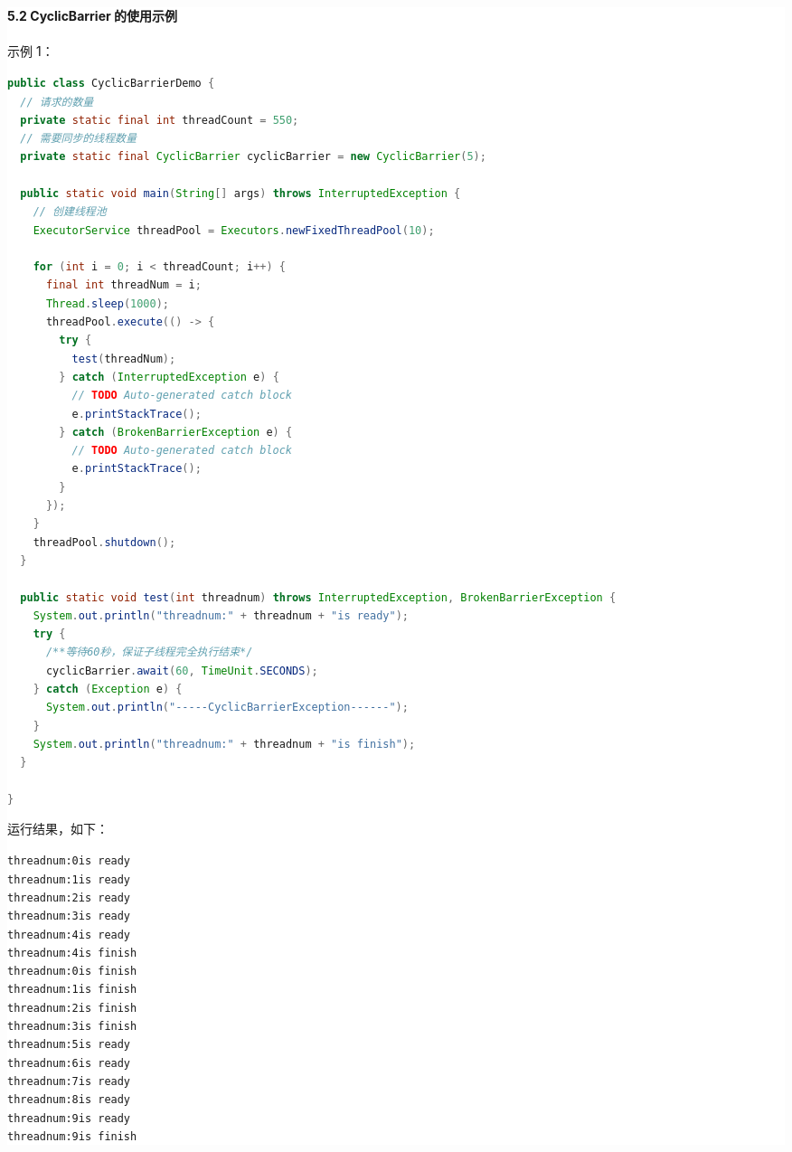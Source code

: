 #### 5.2 CyclicBarrier 的使用示例

示例 1：

```java
public class CyclicBarrierDemo {
  // 请求的数量
  private static final int threadCount = 550;
  // 需要同步的线程数量
  private static final CyclicBarrier cyclicBarrier = new CyclicBarrier(5);

  public static void main(String[] args) throws InterruptedException {
    // 创建线程池
    ExecutorService threadPool = Executors.newFixedThreadPool(10);

    for (int i = 0; i < threadCount; i++) {
      final int threadNum = i;
      Thread.sleep(1000);
      threadPool.execute(() -> {
        try {
          test(threadNum);
        } catch (InterruptedException e) {
          // TODO Auto-generated catch block
          e.printStackTrace();
        } catch (BrokenBarrierException e) {
          // TODO Auto-generated catch block
          e.printStackTrace();
        }
      });
    }
    threadPool.shutdown();
  }

  public static void test(int threadnum) throws InterruptedException, BrokenBarrierException {
    System.out.println("threadnum:" + threadnum + "is ready");
    try {
      /**等待60秒，保证子线程完全执行结束*/
      cyclicBarrier.await(60, TimeUnit.SECONDS);
    } catch (Exception e) {
      System.out.println("-----CyclicBarrierException------");
    }
    System.out.println("threadnum:" + threadnum + "is finish");
  }

}
```

运行结果，如下：

```
threadnum:0is ready
threadnum:1is ready
threadnum:2is ready
threadnum:3is ready
threadnum:4is ready
threadnum:4is finish
threadnum:0is finish
threadnum:1is finish
threadnum:2is finish
threadnum:3is finish
threadnum:5is ready
threadnum:6is ready
threadnum:7is ready
threadnum:8is ready
threadnum:9is ready
threadnum:9is finish
```